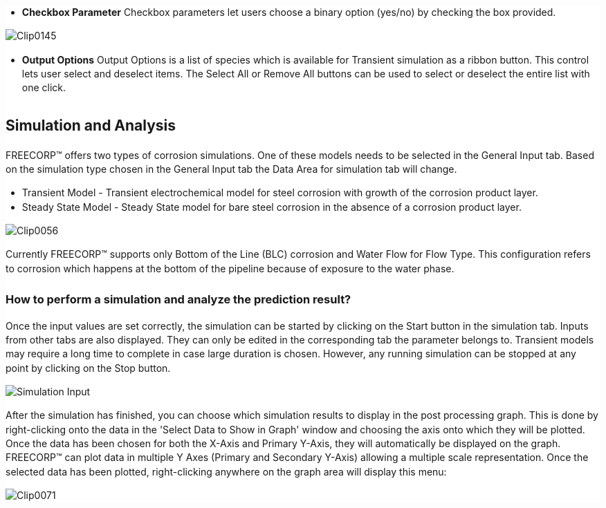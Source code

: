 * **Checkbox Parameter** Checkbox parameters let users choose a binary option (yes/no) by checking the box 
provided.

![Clip0145](https://www.icmt.ohio.edu/web/software/public/release/static/figures/clip0145.png?raw=1)

* **Output Options** Output Options is a list of species which is available for Transient simulation as a ribbon button.
This control lets user select and deselect items. The Select All or Remove All buttons can be used to select
or deselect the entire list with one click.

## Simulation and Analysis

FREECORP&trade; offers two types of corrosion simulations. One of these models needs to 
be selected in the General Input tab. Based on the simulation type chosen in 
the General Input tab the Data Area for simulation tab will change.

* Transient Model - Transient electrochemical model for steel corrosion with growth 
of the corrosion product layer.
* Steady State Model - Steady State model for bare steel corrosion in the absence 
of a corrosion product layer.  

![Clip0056](https://www.icmt.ohio.edu/web/software/public/release/static/figures/clip0056.png?raw=1)

Currently FREECORP&trade; supports only Bottom of the Line (BLC) corrosion and Water Flow
for Flow Type. This configuration refers to corrosion which happens at the bottom of the 
pipeline because of exposure to the water phase.

### How to perform a simulation and analyze the prediction result?

Once the input values are set correctly, the simulation can be started by clicking on the 
Start button in the simulation tab. Inputs from other tabs are also displayed. They can 
only be edited in the corresponding tab the parameter belongs to. Transient models may require 
a long time to complete in case large duration is chosen. However, any running simulation 
can be stopped at any point by clicking on the Stop button.

![Simulation Input](https://www.icmt.ohio.edu/web/software/public/release/static/figures/simulation-input.png?raw=1)

After the simulation has finished, you can choose which simulation results to display in the post processing graph.
This is done by right-clicking onto the data in the 'Select Data to Show in Graph' window and choosing the axis onto which they will be plotted.
Once the data has been chosen for both the X-Axis and Primary Y-Axis, they will automatically be displayed on the graph.
FREECORP&trade; can plot data in multiple Y Axes (Primary and Secondary Y-Axis) allowing a multiple scale representation.
Once the selected data has been plotted, right-clicking anywhere on the graph area will display this menu:

![Clip0071](https://www.icmt.ohio.edu/web/software/public/release/static/figures/clip0071.png?raw=1)
